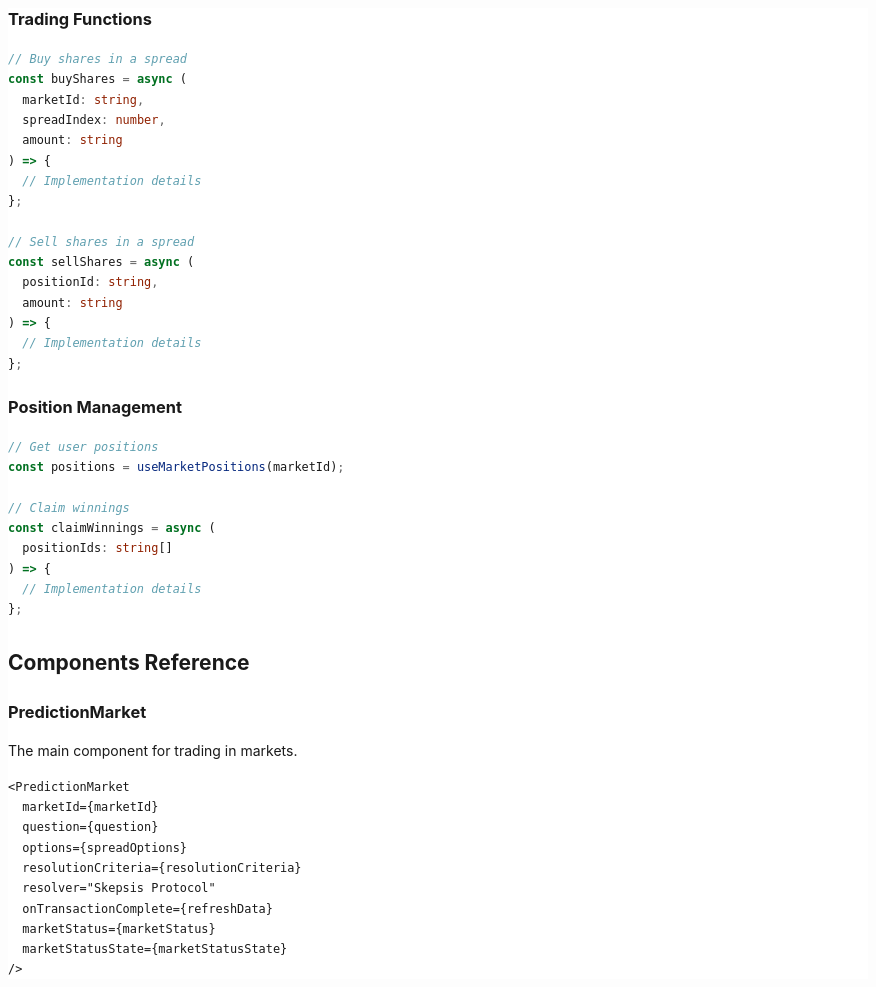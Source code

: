 ### Trading Functions

```typescript
// Buy shares in a spread
const buyShares = async (
  marketId: string,
  spreadIndex: number,
  amount: string
) => {
  // Implementation details
};

// Sell shares in a spread
const sellShares = async (
  positionId: string,
  amount: string
) => {
  // Implementation details
};
```

### Position Management

```typescript
// Get user positions
const positions = useMarketPositions(marketId);

// Claim winnings
const claimWinnings = async (
  positionIds: string[]
) => {
  // Implementation details
};
```

## Components Reference

### PredictionMarket

The main component for trading in markets.

```tsx
<PredictionMarket
  marketId={marketId}
  question={question}
  options={spreadOptions}
  resolutionCriteria={resolutionCriteria}
  resolver="Skepsis Protocol"
  onTransactionComplete={refreshData}
  marketStatus={marketStatus}
  marketStatusState={marketStatusState}
/>
```

